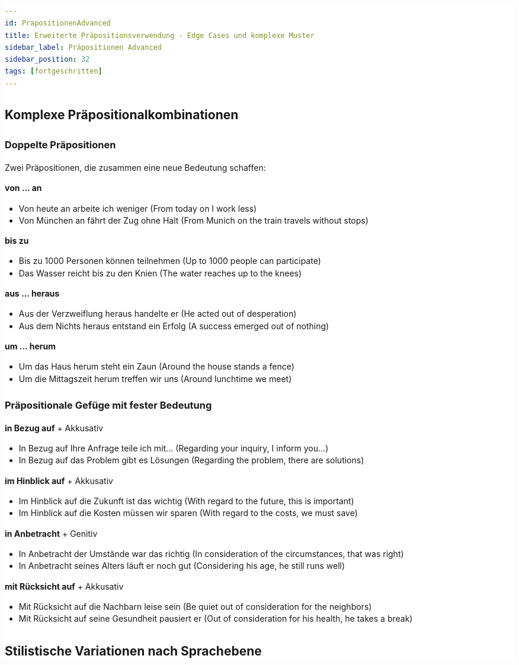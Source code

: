```yaml
---
id: PrapositionenAdvanced
title: Erweiterte Präpositionsverwendung - Edge Cases und komplexe Muster
sidebar_label: Präpositionen Advanced
sidebar_position: 32
tags: [fortgeschritten]
---
```


## Komplexe Präpositionalkombinationen

### Doppelte Präpositionen
Zwei Präpositionen, die zusammen eine neue Bedeutung schaffen:

**von ... an**
- Von heute an arbeite ich weniger (From today on I work less)
- Von München an fährt der Zug ohne Halt (From Munich on the train travels without stops)

**bis zu**
- Bis zu 1000 Personen können teilnehmen (Up to 1000 people can participate)
- Das Wasser reicht bis zu den Knien (The water reaches up to the knees)

**aus ... heraus**
- Aus der Verzweiflung heraus handelte er (He acted out of desperation)
- Aus dem Nichts heraus entstand ein Erfolg (A success emerged out of nothing)

**um ... herum**
- Um das Haus herum steht ein Zaun (Around the house stands a fence)
- Um die Mittagszeit herum treffen wir uns (Around lunchtime we meet)

### Präpositionale Gefüge mit fester Bedeutung

**in Bezug auf** + Akkusativ
- In Bezug auf Ihre Anfrage teile ich mit... (Regarding your inquiry, I inform you...)
- In Bezug auf das Problem gibt es Lösungen (Regarding the problem, there are solutions)

**im Hinblick auf** + Akkusativ
- Im Hinblick auf die Zukunft ist das wichtig (With regard to the future, this is important)
- Im Hinblick auf die Kosten müssen wir sparen (With regard to the costs, we must save)

**in Anbetracht** + Genitiv
- In Anbetracht der Umstände war das richtig (In consideration of the circumstances, that was right)
- In Anbetracht seines Alters läuft er noch gut (Considering his age, he still runs well)

**mit Rücksicht auf** + Akkusativ
- Mit Rücksicht auf die Nachbarn leise sein (Be quiet out of consideration for the neighbors)
- Mit Rücksicht auf seine Gesundheit pausiert er (Out of consideration for his health, he takes a break)

## Stilistische Variationen nach Sprachebene
